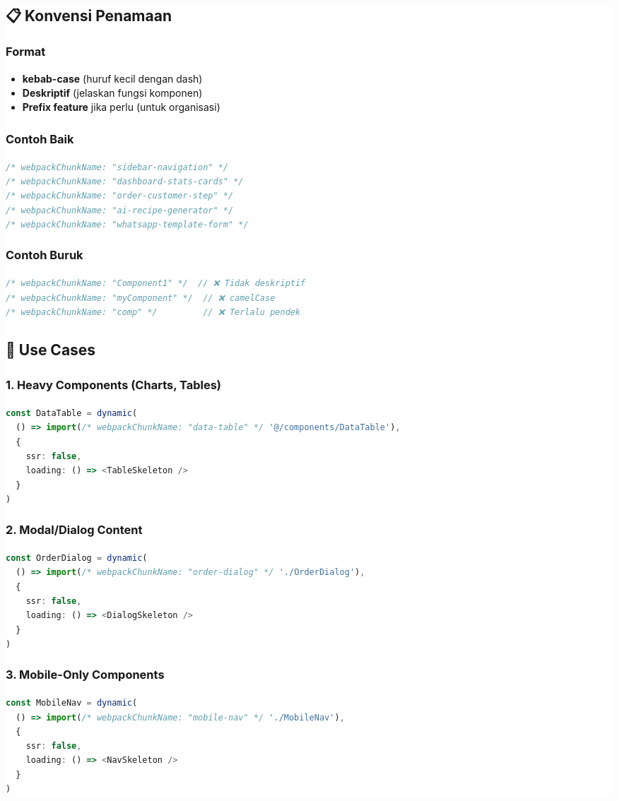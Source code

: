 ## 📋 Konvensi Penamaan

### Format
- **kebab-case** (huruf kecil dengan dash)
- **Deskriptif** (jelaskan fungsi komponen)
- **Prefix feature** jika perlu (untuk organisasi)

### Contoh Baik
```typescript
/* webpackChunkName: "sidebar-navigation" */
/* webpackChunkName: "dashboard-stats-cards" */
/* webpackChunkName: "order-customer-step" */
/* webpackChunkName: "ai-recipe-generator" */
/* webpackChunkName: "whatsapp-template-form" */
```

### Contoh Buruk
```typescript
/* webpackChunkName: "Component1" */  // ❌ Tidak deskriptif
/* webpackChunkName: "myComponent" */  // ❌ camelCase
/* webpackChunkName: "comp" */         // ❌ Terlalu pendek
```

## 🎯 Use Cases

### 1. Heavy Components (Charts, Tables)
```typescript
const DataTable = dynamic(
  () => import(/* webpackChunkName: "data-table" */ '@/components/DataTable'),
  {
    ssr: false,
    loading: () => <TableSkeleton />
  }
)
```

### 2. Modal/Dialog Content
```typescript
const OrderDialog = dynamic(
  () => import(/* webpackChunkName: "order-dialog" */ './OrderDialog'),
  {
    ssr: false,
    loading: () => <DialogSkeleton />
  }
)
```

### 3. Mobile-Only Components
```typescript
const MobileNav = dynamic(
  () => import(/* webpackChunkName: "mobile-nav" */ './MobileNav'),
  {
    ssr: false,
    loading: () => <NavSkeleton />
  }
)
```
